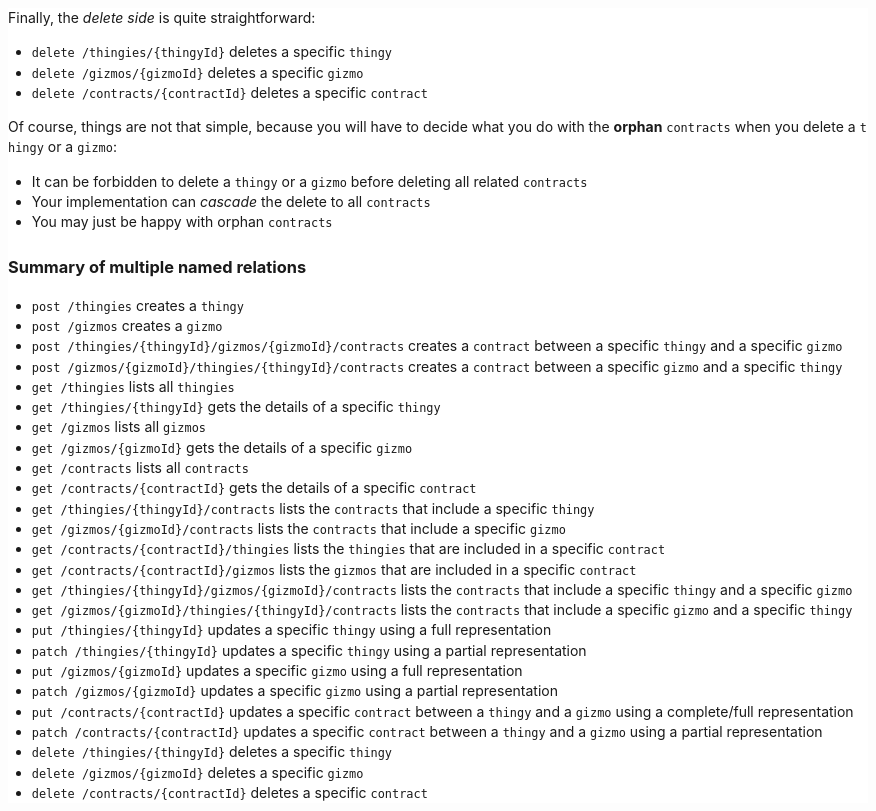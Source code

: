 Finally, the *delete side* is quite straightforward:

* `delete /thingies/{thingyId}` deletes a specific `thingy`
* `delete /gizmos/{gizmoId}` deletes a specific `gizmo`
* `delete /contracts/{contractId}` deletes a specific `contract`

Of course, things are not that simple, because you will have to decide what you do with the **orphan** `contracts` when you delete a `thingy` or a `gizmo`:
* It can be forbidden to delete a `thingy` or a `gizmo` before deleting all related `contracts`
* Your implementation can *cascade* the delete to all `contracts`
* You may just be happy with orphan `contracts`

### Summary of multiple named relations

* `post /thingies` creates a `thingy`
* `post /gizmos` creates a `gizmo`
* `post /thingies/{thingyId}/gizmos/{gizmoId}/contracts` creates a `contract` between a specific `thingy` and a specific `gizmo`
* `post /gizmos/{gizmoId}/thingies/{thingyId}/contracts` creates a `contract` between a specific `gizmo` and a specific `thingy`
* `get /thingies` lists all `thingies`
* `get /thingies/{thingyId}` gets the details of a specific `thingy`
* `get /gizmos` lists all `gizmos`
* `get /gizmos/{gizmoId}` gets the details of a specific `gizmo`
* `get /contracts` lists all `contracts`
* `get /contracts/{contractId}` gets the details of a specific `contract`
* `get /thingies/{thingyId}/contracts` lists the `contracts` that include a specific `thingy`
* `get /gizmos/{gizmoId}/contracts` lists the `contracts` that include a specific `gizmo`
* `get /contracts/{contractId}/thingies` lists the `thingies` that are included in a specific `contract`
* `get /contracts/{contractId}/gizmos` lists the `gizmos` that are included in a specific `contract`
* `get /thingies/{thingyId}/gizmos/{gizmoId}/contracts` lists the `contracts` that include a specific `thingy` and a specific `gizmo`
* `get /gizmos/{gizmoId}/thingies/{thingyId}/contracts` lists the `contracts` that include a specific `gizmo` and a specific `thingy`
* `put /thingies/{thingyId}` updates a specific `thingy` using a full representation
* `patch /thingies/{thingyId}` updates a specific `thingy` using a partial representation
* `put /gizmos/{gizmoId}` updates a specific `gizmo` using a full representation
* `patch /gizmos/{gizmoId}` updates a specific `gizmo` using a partial representation
* `put /contracts/{contractId}` updates a specific `contract` between a `thingy` and a `gizmo` using a complete/full representation
* `patch /contracts/{contractId}` updates a specific `contract` between a `thingy` and a `gizmo` using a partial representation
* `delete /thingies/{thingyId}` deletes a specific `thingy`
* `delete /gizmos/{gizmoId}` deletes a specific `gizmo`
* `delete /contracts/{contractId}` deletes a specific `contract`
